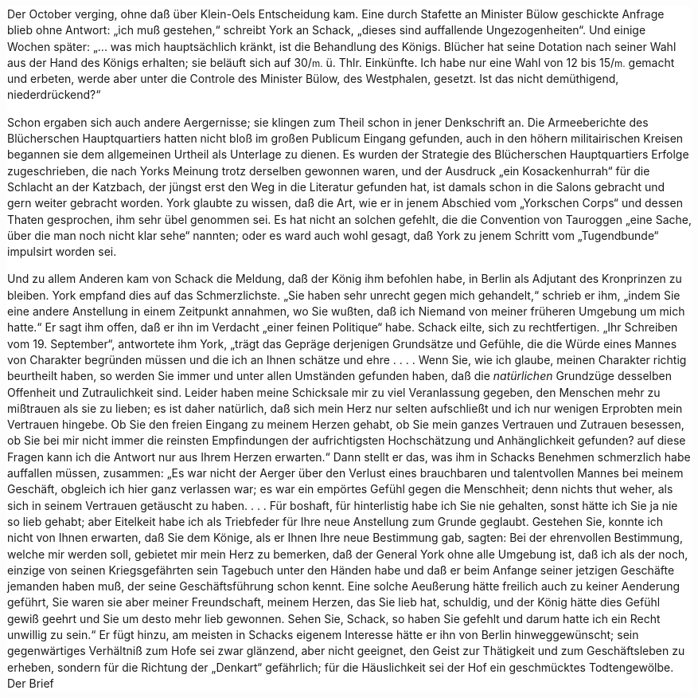 Der October verging, ohne daß über Klein-Oels Entscheidung kam. Eine durch
Stafette an Minister Bülow geschickte Anfrage blieb ohne Antwort: „ich muß
gestehen,“ schreibt York an Schack, „dieses sind auffallende Ungezogenheiten“.
Und einige Wochen später: „... was mich hauptsächlich kränkt, ist die Behandlung
des Königs. Blücher hat seine Dotation nach seiner Wahl aus der Hand des Königs
erhalten; sie beläuft sich auf 30/<small>m.</small> ü. Thlr. Einkünfte. Ich habe
nur eine Wahl von 12 bis 15/<small>m.</small> gemacht und erbeten, werde aber
unter die Controle des Minister Bülow, des Westphalen, gesetzt. Ist das nicht
demüthigend, niederdrückend?“

Schon ergaben sich auch andere Aergernisse; sie klingen zum Theil schon in jener
Denkschrift an. Die Armeeberichte des Blücherschen Hauptquartiers hatten nicht
bloß im großen Publicum Eingang gefunden, auch in den höhern militairischen
Kreisen begannen sie dem allgemeinen Urtheil als Unterlage zu dienen. Es wurden
der Strategie des Blücherschen Hauptquartiers Erfolge zugeschrieben, die nach
Yorks Meinung trotz derselben gewonnen waren, und der Ausdruck „ein
Kosackenhurrah“ für die Schlacht an der Katzbach, der jüngst erst den Weg in die
Literatur gefunden hat, ist damals schon in die Salons gebracht und gern weiter
gebracht worden. York glaubte zu wissen, daß die Art, wie er in jenem Abschied
vom „Yorkschen Corps“ und dessen Thaten gesprochen, ihm sehr übel genommen sei.
Es hat nicht an solchen gefehlt, die die Convention von Tauroggen „eine Sache,
über die man noch nicht klar sehe“ nannten; oder es ward auch wohl gesagt, daß
York zu jenem Schritt vom „Tugendbunde“ impulsirt worden sei.

Und zu allem Anderen kam von Schack die Meldung, daß der König ihm befohlen
habe, in Berlin als Adjutant des Kronprinzen zu bleiben. York empfand dies auf
das Schmerzlichste. „Sie haben sehr unrecht gegen mich gehandelt,“ schrieb er
ihm, „indem Sie eine andere Anstellung in einem Zeitpunkt annahmen, wo Sie
wußten, daß ich Niemand von meiner früheren Umgebung um mich hatte.“ Er sagt ihm
offen, daß er ihn im Verdacht „einer feinen Politique“ habe. Schack eilte, sich
zu rechtfertigen. „Ihr Schreiben vom 19. September“, antwortete ihm York, „trägt
das Gepräge derjenigen Grundsätze und Gefühle, die die Würde eines Mannes von
Charakter begründen müssen und die ich an Ihnen schätze und ehre . . . . Wenn
Sie, wie ich glaube, meinen Charakter richtig beurtheilt haben, so werden Sie
immer und unter allen Umständen gefunden haben, daß die *natürlichen* Grundzüge
desselben Offenheit und Zutraulichkeit sind. Leider haben meine Schicksale mir
zu viel Veranlassung gegeben, den Menschen mehr zu mißtrauen als sie zu lieben;
es ist daher natürlich, daß sich mein Herz nur selten aufschließt und ich nur
wenigen Erprobten mein Vertrauen hingebe. Ob Sie den freien Eingang zu meinem
Herzen gehabt, ob Sie mein ganzes Vertrauen und Zutrauen besessen, ob Sie bei
mir nicht immer die reinsten Empfindungen der aufrichtigsten Hochschätzung und
Anhänglichkeit gefunden? auf diese Fragen kann ich die Antwort nur aus Ihrem
Herzen erwarten.“ Dann stellt er das, was ihm in Schacks Benehmen schmerzlich
habe auffallen müssen, zusammen: „Es war nicht der Aerger über den Verlust eines
brauchbaren und talentvollen Mannes bei meinem Geschäft, obgleich ich hier ganz
verlassen war; es war ein empörtes Gefühl gegen die Menschheit; denn nichts thut
weher, als sich in seinem Vertrauen getäuscht zu haben. . . . Für boshaft, für
hinterlistig habe ich Sie nie gehalten, sonst hätte ich Sie ja nie so lieb
gehabt; aber Eitelkeit habe ich als Triebfeder für Ihre neue Anstellung zum
Grunde geglaubt. Gestehen Sie, konnte ich nicht von Ihnen erwarten, daß Sie dem
Könige, als er Ihnen Ihre neue Bestimmung gab, sagten: Bei der ehrenvollen
Bestimmung, welche mir werden soll, gebietet mir mein Herz zu bemerken, daß der
General York ohne alle Umgebung ist, daß ich als der noch, einzige von seinen
Kriegsgefährten sein Tagebuch unter den Händen habe und daß er beim Anfange
seiner jetzigen Geschäfte jemanden haben muß, der seine Geschäftsführung schon
kennt. Eine solche Aeußerung hätte freilich auch zu keiner Aenderung geführt,
Sie waren sie aber meiner Freundschaft, meinem Herzen, das Sie lieb hat,
schuldig, und der König hätte dies Gefühl gewiß geehrt und Sie um desto mehr
lieb gewonnen. Sehen Sie, Schack, so haben Sie gefehlt und darum hatte ich ein
Recht unwillig zu sein.“ Er fügt hinzu, am meisten in Schacks eigenem Interesse
hätte er ihn von Berlin hinweggewünscht; sein gegenwärtiges Verhältniß zum Hofe
sei zwar glänzend, aber nicht geeignet, den Geist zur Thätigkeit und zum
Geschäftsleben zu erheben, sondern für die Richtung der „Denkart“ gefährlich;
für die Häuslichkeit sei der Hof ein geschmücktes Todtengewölbe. Der Brief